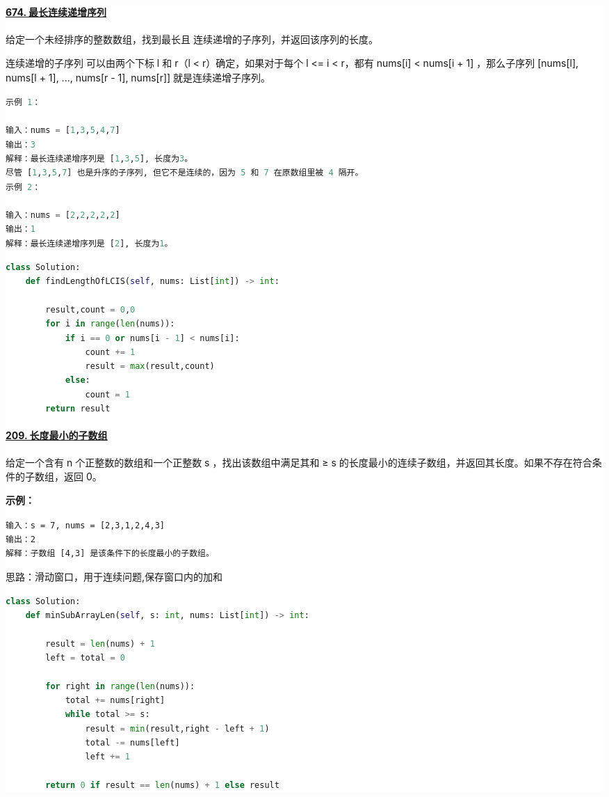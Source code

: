 #### [674. 最长连续递增序列](https://leetcode-cn.com/problems/longest-continuous-increasing-subsequence/)

给定一个未经排序的整数数组，找到最长且 连续递增的子序列，并返回该序列的长度。

连续递增的子序列 可以由两个下标 l 和 r（l < r）确定，如果对于每个 l <= i < r，都有 nums[i] < nums[i + 1] ，那么子序列 [nums[l], nums[l + 1], ..., nums[r - 1], nums[r]] 就是连续递增子序列。

```python
示例 1：

输入：nums = [1,3,5,4,7]
输出：3
解释：最长连续递增序列是 [1,3,5], 长度为3。
尽管 [1,3,5,7] 也是升序的子序列, 但它不是连续的，因为 5 和 7 在原数组里被 4 隔开。 
示例 2：

输入：nums = [2,2,2,2,2]
输出：1
解释：最长连续递增序列是 [2], 长度为1。

```

```python
class Solution:
    def findLengthOfLCIS(self, nums: List[int]) -> int:

        result,count = 0,0
        for i in range(len(nums)):
            if i == 0 or nums[i - 1] < nums[i]:
                count += 1
                result = max(result,count)
            else:
                count = 1
        return result 
```

#### [209. 长度最小的子数组](https://leetcode-cn.com/problems/minimum-size-subarray-sum/)

给定一个含有 n 个正整数的数组和一个正整数 s ，找出该数组中满足其和 ≥ s 的长度最小的连续子数组，并返回其长度。如果不存在符合条件的子数组，返回 0。

**示例：**

```
输入：s = 7, nums = [2,3,1,2,4,3]
输出：2
解释：子数组 [4,3] 是该条件下的长度最小的子数组。
```

思路：滑动窗口，用于连续问题,保存窗口内的加和

```python
class Solution:
    def minSubArrayLen(self, s: int, nums: List[int]) -> int:

        result = len(nums) + 1
        left = total = 0

        for right in range(len(nums)):
            total += nums[right]
            while total >= s:
                result = min(result,right - left + 1)
                total -= nums[left]
                left += 1

        return 0 if result == len(nums) + 1 else result
```
